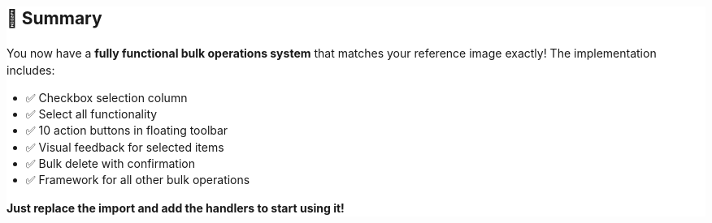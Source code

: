 
## 🎉 Summary

You now have a **fully functional bulk operations system** that matches your reference image exactly! The implementation includes:

- ✅ Checkbox selection column
- ✅ Select all functionality
- ✅ 10 action buttons in floating toolbar
- ✅ Visual feedback for selected items
- ✅ Bulk delete with confirmation
- ✅ Framework for all other bulk operations

**Just replace the import and add the handlers to start using it!**
